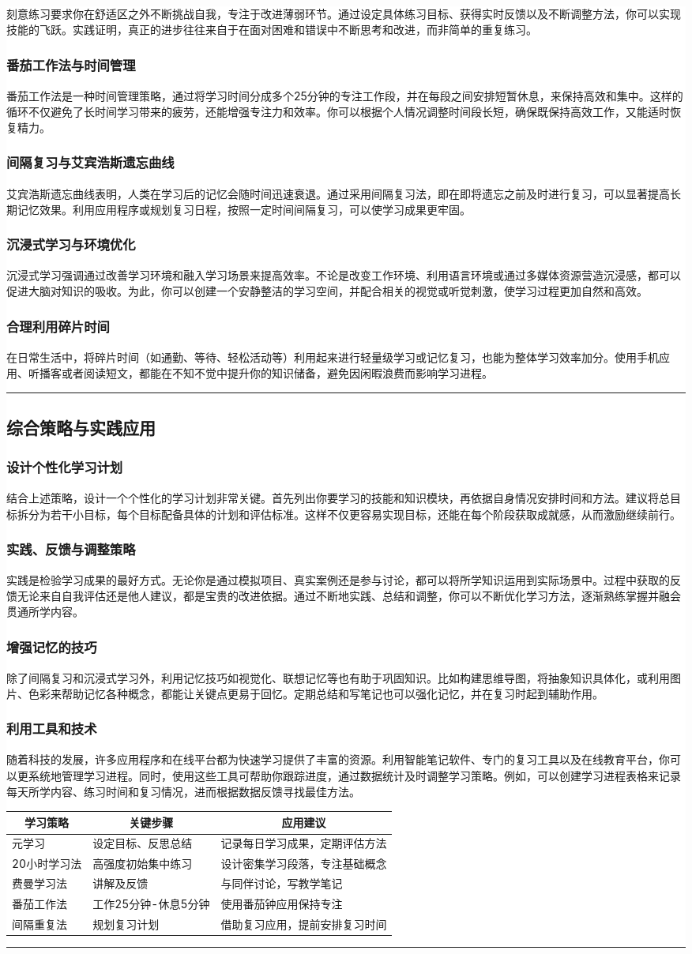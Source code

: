 刻意练习要求你在舒适区之外不断挑战自我，专注于改进薄弱环节。通过设定具体练习目标、获得实时反馈以及不断调整方法，你可以实现技能的飞跃。实践证明，真正的进步往往来自于在面对困难和错误中不断思考和改进，而非简单的重复练习。

### 番茄工作法与时间管理

番茄工作法是一种时间管理策略，通过将学习时间分成多个25分钟的专注工作段，并在每段之间安排短暂休息，来保持高效和集中。这样的循环不仅避免了长时间学习带来的疲劳，还能增强专注力和效率。你可以根据个人情况调整时间段长短，确保既保持高效工作，又能适时恢复精力。

### 间隔复习与艾宾浩斯遗忘曲线

艾宾浩斯遗忘曲线表明，人类在学习后的记忆会随时间迅速衰退。通过采用间隔复习法，即在即将遗忘之前及时进行复习，可以显著提高长期记忆效果。利用应用程序或规划复习日程，按照一定时间间隔复习，可以使学习成果更牢固。

### 沉浸式学习与环境优化

沉浸式学习强调通过改善学习环境和融入学习场景来提高效率。不论是改变工作环境、利用语言环境或通过多媒体资源营造沉浸感，都可以促进大脑对知识的吸收。为此，你可以创建一个安静整洁的学习空间，并配合相关的视觉或听觉刺激，使学习过程更加自然和高效。

### 合理利用碎片时间

在日常生活中，将碎片时间（如通勤、等待、轻松活动等）利用起来进行轻量级学习或记忆复习，也能为整体学习效率加分。使用手机应用、听播客或者阅读短文，都能在不知不觉中提升你的知识储备，避免因闲暇浪费而影响学习进程。

---

综合策略与实践应用
---------

### 设计个性化学习计划

结合上述策略，设计一个个性化的学习计划非常关键。首先列出你要学习的技能和知识模块，再依据自身情况安排时间和方法。建议将总目标拆分为若干小目标，每个目标配备具体的计划和评估标准。这样不仅更容易实现目标，还能在每个阶段获取成就感，从而激励继续前行。

### 实践、反馈与调整策略

实践是检验学习成果的最好方式。无论你是通过模拟项目、真实案例还是参与讨论，都可以将所学知识运用到实际场景中。过程中获取的反馈无论来自自我评估还是他人建议，都是宝贵的改进依据。通过不断地实践、总结和调整，你可以不断优化学习方法，逐渐熟练掌握并融会贯通所学内容。

### 增强记忆的技巧

除了间隔复习和沉浸式学习外，利用记忆技巧如视觉化、联想记忆等也有助于巩固知识。比如构建思维导图，将抽象知识具体化，或利用图片、色彩来帮助记忆各种概念，都能让关键点更易于回忆。定期总结和写笔记也可以强化记忆，并在复习时起到辅助作用。

### 利用工具和技术

随着科技的发展，许多应用程序和在线平台都为快速学习提供了丰富的资源。利用智能笔记软件、专门的复习工具以及在线教育平台，你可以更系统地管理学习进程。同时，使用这些工具可帮助你跟踪进度，通过数据统计及时调整学习策略。例如，可以创建学习进程表格来记录每天所学内容、练习时间和复习情况，进而根据数据反馈寻找最佳方法。

| 学习策略 | 关键步骤 | 应用建议 |
| --- | --- | --- |
| 元学习 | 设定目标、反思总结 | 记录每日学习成果，定期评估方法 |
| 20小时学习法 | 高强度初始集中练习 | 设计密集学习段落，专注基础概念 |
| 费曼学习法 | 讲解及反馈 | 与同伴讨论，写教学笔记 |
| 番茄工作法 | 工作25分钟-休息5分钟 | 使用番茄钟应用保持专注 |
| 间隔重复法 | 规划复习计划 | 借助复习应用，提前安排复习时间 |

---
